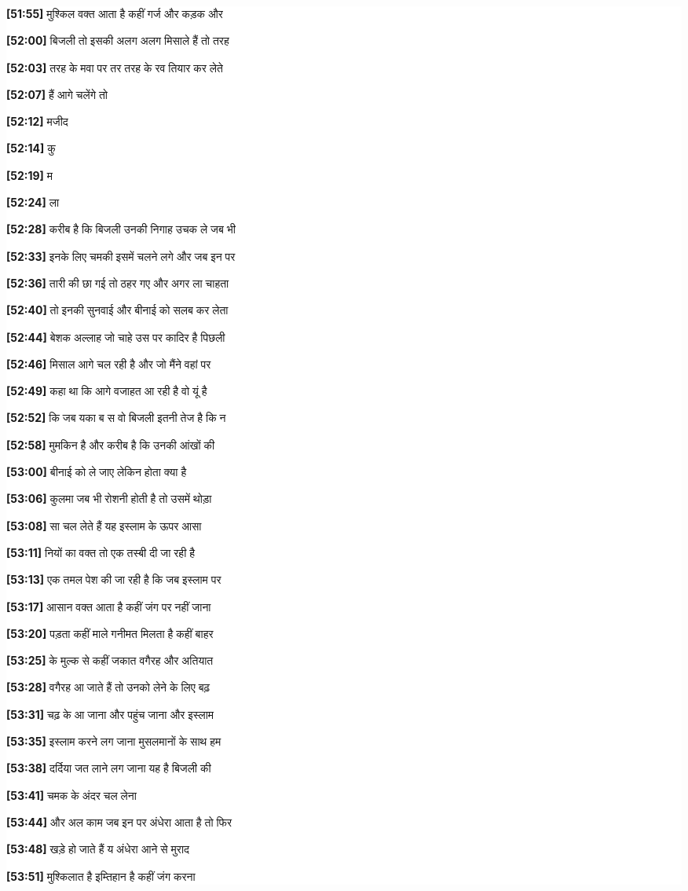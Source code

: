 **[51:55]** मुश्किल वक्त आता है कहीं गर्ज और कड़क और

**[52:00]** बिजली तो इसकी अलग अलग मिसाले हैं तो तरह

**[52:03]** तरह के मवा पर तर तरह के रव तियार कर लेते

**[52:07]** हैं आगे चलेंगे तो

**[52:12]** मजीद

**[52:14]** कु

**[52:19]** म

**[52:24]** ला

**[52:28]** करीब है कि बिजली उनकी निगाह उचक ले जब भी

**[52:33]** इनके लिए चमकी इसमें चलने लगे और जब इन पर

**[52:36]** तारी की छा गई तो ठहर गए और अगर ला चाहता

**[52:40]** तो इनकी सुनवाई और बीनाई को सलब कर लेता

**[52:44]** बेशक अल्लाह जो चाहे उस पर कादिर है पिछली

**[52:46]** मिसाल आगे चल रही है और जो मैंने वहां पर

**[52:49]** कहा था कि आगे वजाहत आ रही है वो यूं है

**[52:52]** कि जब यका ब स वो बिजली इतनी तेज है कि न

**[52:58]** मुमकिन है और करीब है कि उनकी आंखों की

**[53:00]** बीनाई को ले जाए लेकिन होता क्या है

**[53:06]** कुलमा जब भी रोशनी होती है तो उसमें थोड़ा

**[53:08]** सा चल लेते हैं यह इस्लाम के ऊपर आसा

**[53:11]** नियों का वक्त तो एक तस्बी दी जा रही है

**[53:13]** एक तमल पेश की जा रही है कि जब इस्लाम पर

**[53:17]** आसान वक्त आता है कहीं जंग पर नहीं जाना

**[53:20]** पड़ता कहीं माले गनीमत मिलता है कहीं बाहर

**[53:25]** के मुल्क से कहीं जकात वगैरह और अतियात

**[53:28]** वगैरह आ जाते हैं तो उनको लेने के लिए बढ़

**[53:31]** चढ़ के आ जाना और पहुंच जाना और इस्लाम

**[53:35]** इस्लाम करने लग जाना मुसलमानों के साथ हम

**[53:38]** दर्दिया जत लाने लग जाना यह है बिजली की

**[53:41]** चमक के अंदर चल लेना

**[53:44]** और अल काम जब इन पर अंधेरा आता है तो फिर

**[53:48]** खड़े हो जाते हैं य अंधेरा आने से मुराद

**[53:51]** मुश्किलात है इम्तिहान है कहीं जंग करना
